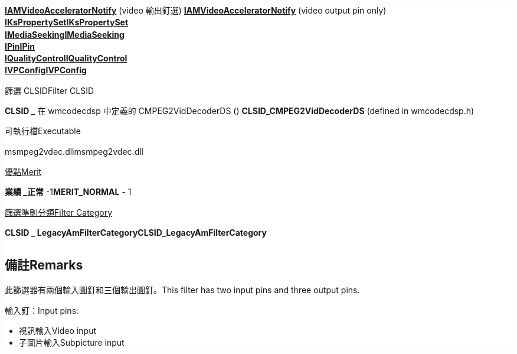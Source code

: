 <span data-ttu-id="0e110-156">[**IAMVideoAcceleratorNotify**](/previous-versions/windows/desktop/api/videoacc/nn-videoacc-iamvideoacceleratornotify) (video 輸出釘選) </span><span class="sxs-lookup"><span data-stu-id="0e110-156">[**IAMVideoAcceleratorNotify**](/previous-versions/windows/desktop/api/videoacc/nn-videoacc-iamvideoacceleratornotify) (video output pin only)</span></span><br/> [<span data-ttu-id="0e110-157">**IKsPropertySet**</span><span class="sxs-lookup"><span data-stu-id="0e110-157">**IKsPropertySet**</span></span>](ikspropertyset.md)<br/> [<span data-ttu-id="0e110-158">**IMediaSeeking**</span><span class="sxs-lookup"><span data-stu-id="0e110-158">**IMediaSeeking**</span></span>](/windows/desktop/api/Strmif/nn-strmif-imediaseeking)<br/> [<span data-ttu-id="0e110-159">**IPin**</span><span class="sxs-lookup"><span data-stu-id="0e110-159">**IPin**</span></span>](/windows/desktop/api/Strmif/nn-strmif-ipin)<br/> [<span data-ttu-id="0e110-160">**IQualityControl**</span><span class="sxs-lookup"><span data-stu-id="0e110-160">**IQualityControl**</span></span>](/windows/desktop/api/Strmif/nn-strmif-iqualitycontrol)<br/> [<span data-ttu-id="0e110-161">**IVPConfig**</span><span class="sxs-lookup"><span data-stu-id="0e110-161">**IVPConfig**</span></span>](/previous-versions/windows/desktop/api/Vpconfig/nn-vpconfig-ivpconfig)<br/>

<span data-ttu-id="0e110-162">篩選 CLSID</span><span class="sxs-lookup"><span data-stu-id="0e110-162">Filter CLSID</span></span>

<span data-ttu-id="0e110-163">**CLSID \_** 在 wmcodecdsp 中定義的 CMPEG2VidDecoderDS () </span><span class="sxs-lookup"><span data-stu-id="0e110-163">**CLSID\_CMPEG2VidDecoderDS** (defined in wmcodecdsp.h)</span></span>

<span data-ttu-id="0e110-164">可執行檔</span><span class="sxs-lookup"><span data-stu-id="0e110-164">Executable</span></span>

<span data-ttu-id="0e110-165">msmpeg2vdec.dll</span><span class="sxs-lookup"><span data-stu-id="0e110-165">msmpeg2vdec.dll</span></span>

[<span data-ttu-id="0e110-166">優點</span><span class="sxs-lookup"><span data-stu-id="0e110-166">Merit</span></span>](merit.md)

<span data-ttu-id="0e110-167">**業績 \_正常** -1</span><span class="sxs-lookup"><span data-stu-id="0e110-167">**MERIT\_NORMAL** - 1</span></span>

[<span data-ttu-id="0e110-168">篩選準則分類</span><span class="sxs-lookup"><span data-stu-id="0e110-168">Filter Category</span></span>](filter-categories.md)

<span data-ttu-id="0e110-169">**CLSID \_ LegacyAmFilterCategory**</span><span class="sxs-lookup"><span data-stu-id="0e110-169">**CLSID\_LegacyAmFilterCategory**</span></span>



 

## <a name="remarks"></a><span data-ttu-id="0e110-170">備註</span><span class="sxs-lookup"><span data-stu-id="0e110-170">Remarks</span></span>

<span data-ttu-id="0e110-171">此篩選器有兩個輸入圖釘和三個輸出圖釘。</span><span class="sxs-lookup"><span data-stu-id="0e110-171">This filter has two input pins and three output pins.</span></span>

<span data-ttu-id="0e110-172">輸入釘：</span><span class="sxs-lookup"><span data-stu-id="0e110-172">Input pins:</span></span>

-   <span data-ttu-id="0e110-173">視訊輸入</span><span class="sxs-lookup"><span data-stu-id="0e110-173">Video input</span></span>
-   <span data-ttu-id="0e110-174">子圖片輸入</span><span class="sxs-lookup"><span data-stu-id="0e110-174">Subpicture input</span></span>
